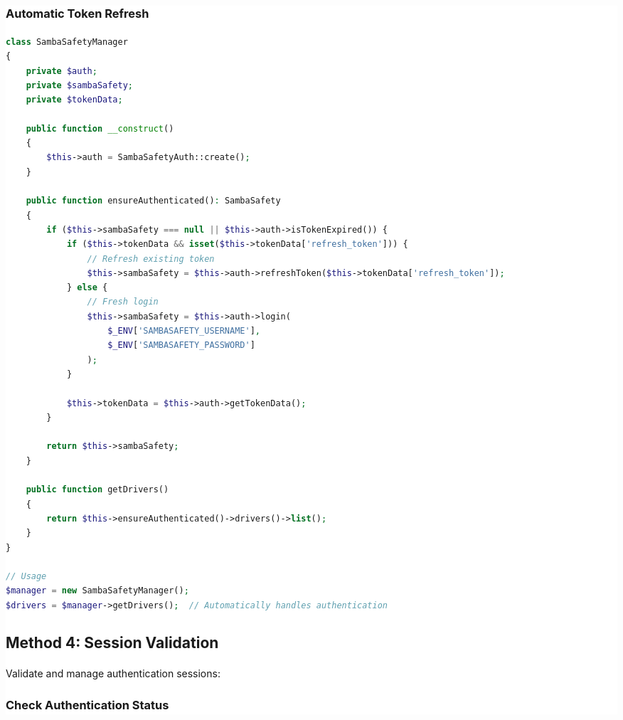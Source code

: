 ### Automatic Token Refresh

```php
class SambaSafetyManager
{
    private $auth;
    private $sambaSafety;
    private $tokenData;

    public function __construct()
    {
        $this->auth = SambaSafetyAuth::create();
    }

    public function ensureAuthenticated(): SambaSafety
    {
        if ($this->sambaSafety === null || $this->auth->isTokenExpired()) {
            if ($this->tokenData && isset($this->tokenData['refresh_token'])) {
                // Refresh existing token
                $this->sambaSafety = $this->auth->refreshToken($this->tokenData['refresh_token']);
            } else {
                // Fresh login
                $this->sambaSafety = $this->auth->login(
                    $_ENV['SAMBASAFETY_USERNAME'],
                    $_ENV['SAMBASAFETY_PASSWORD']
                );
            }

            $this->tokenData = $this->auth->getTokenData();
        }

        return $this->sambaSafety;
    }

    public function getDrivers()
    {
        return $this->ensureAuthenticated()->drivers()->list();
    }
}

// Usage
$manager = new SambaSafetyManager();
$drivers = $manager->getDrivers();  // Automatically handles authentication
```

## Method 4: Session Validation

Validate and manage authentication sessions:

### Check Authentication Status
